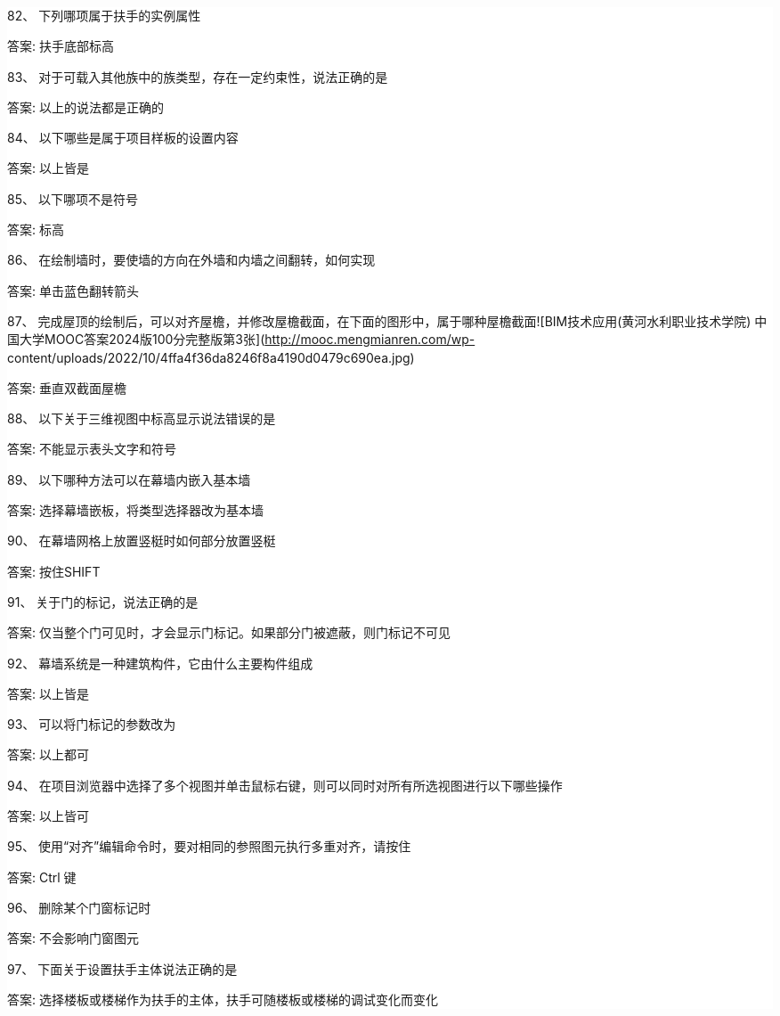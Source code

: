 82、 下列哪项属于扶手的实例属性

答案: 扶手底部标高

83、 对于可载入其他族中的族类型，存在一定约束性，说法正确的是

答案: 以上的说法都是正确的

84、 以下哪些是属于项目样板的设置内容

答案: 以上皆是

85、 以下哪项不是符号

答案: 标高

86、 在绘制墙时，要使墙的方向在外墙和内墙之间翻转，如何实现

答案: 单击蓝色翻转箭头

87、 完成屋顶的绘制后，可以对齐屋檐，并修改屋檐截面，在下面的图形中，属于哪种屋檐截面![BIM技术应用\(黄河水利职业技术学院\)
中国大学MOOC答案2024版100分完整版第3张](http://mooc.mengmianren.com/wp-
content/uploads/2022/10/4ffa4f36da8246f8a4190d0479c690ea.jpg)

答案: 垂直双截面屋檐

88、 以下关于三维视图中标高显示说法错误的是

答案: 不能显示表头文字和符号

89、 以下哪种方法可以在幕墙内嵌入基本墙

答案: 选择幕墙嵌板，将类型选择器改为基本墙

90、 在幕墙网格上放置竖梃时如何部分放置竖梃

答案: 按住SHIFT

91、 关于门的标记，说法正确的是

答案: 仅当整个门可见时，才会显示门标记。如果部分门被遮蔽，则门标记不可见

92、 幕墙系统是一种建筑构件，它由什么主要构件组成

答案: 以上皆是

93、 可以将门标记的参数改为

答案: 以上都可

94、 在项目浏览器中选择了多个视图并单击鼠标右键，则可以同时对所有所选视图进行以下哪些操作

答案: 以上皆可

95、 使用“对齐”编辑命令时，要对相同的参照图元执行多重对齐，请按住

答案: Ctrl 键

96、 删除某个门窗标记时

答案: 不会影响门窗图元

97、 下面关于设置扶手主体说法正确的是

答案: 选择楼板或楼梯作为扶手的主体，扶手可随楼板或楼梯的调试变化而变化
